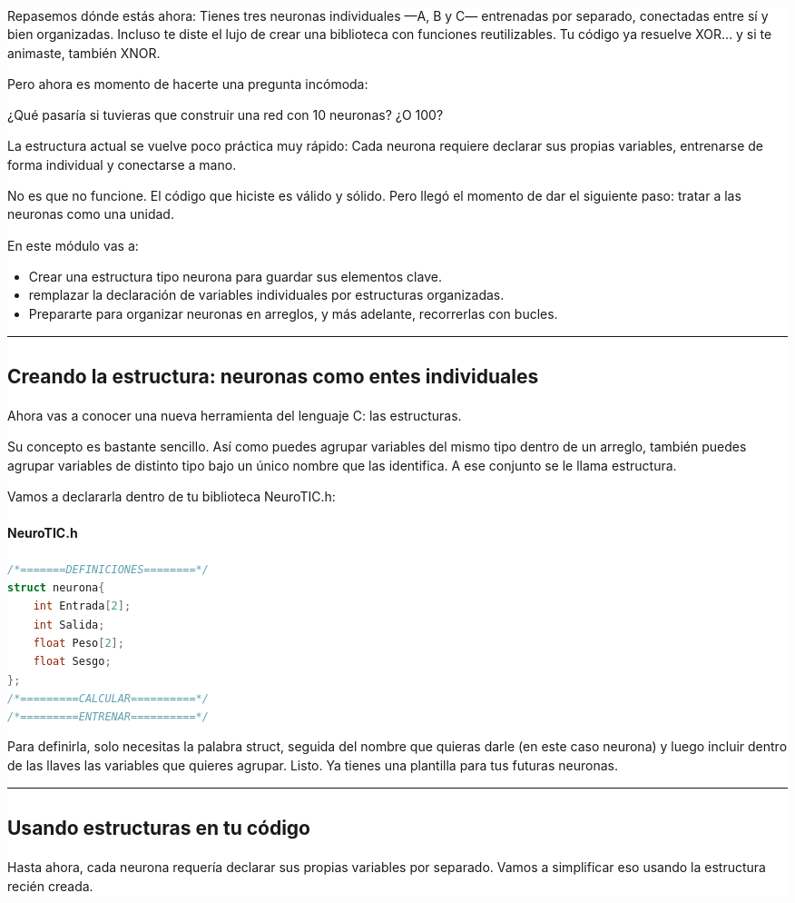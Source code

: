 Repasemos dónde estás ahora: Tienes tres neuronas individuales —A, B y C— entrenadas por separado, conectadas entre sí y bien organizadas. Incluso te diste el lujo de crear una biblioteca con funciones reutilizables. Tu código ya resuelve XOR… y si te animaste, también XNOR.

Pero ahora es momento de hacerte una pregunta incómoda:

¿Qué pasaría si tuvieras que construir una red con 10 neuronas? ¿O 100?

La estructura actual se vuelve poco práctica muy rápido: Cada neurona requiere declarar sus propias variables, entrenarse de forma individual y conectarse a mano.

No es que no funcione. El código que hiciste es válido y sólido. Pero llegó el momento de dar el siguiente paso: tratar a las neuronas como una unidad.

En este módulo vas a:

- Crear una estructura tipo neurona para guardar sus elementos clave.
- remplazar la declaración de variables individuales por estructuras organizadas.
- Prepararte para organizar neuronas en arreglos, y más adelante, recorrerlas con bucles.

---

## Creando la estructura: neuronas como entes individuales

Ahora vas a conocer una nueva herramienta del lenguaje C: las estructuras.

Su concepto es bastante sencillo. Así como puedes agrupar variables del mismo tipo dentro de un arreglo, también puedes agrupar variables de distinto tipo bajo un único nombre que las identifica. A ese conjunto se le llama estructura.

Vamos a declararla dentro de tu biblioteca NeuroTIC.h:

#### NeuroTIC.h

``` C
/*=======DEFINICIONES========*/
struct neurona{
    int Entrada[2];
    int Salida;
    float Peso[2];
    float Sesgo;
};
/*=========CALCULAR==========*/
/*=========ENTRENAR==========*/
```

Para definirla, solo necesitas la palabra struct, seguida del nombre que quieras darle (en este caso neurona) y luego incluir dentro de las llaves las variables que quieres agrupar. Listo. Ya tienes una plantilla para tus futuras neuronas.

---

## Usando estructuras en tu código

Hasta ahora, cada neurona requería declarar sus propias variables por separado. Vamos a simplificar eso usando la estructura recién creada.
